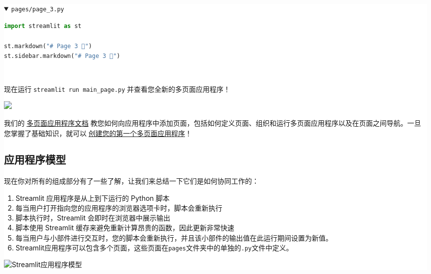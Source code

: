 </details>

<details open>
<summary><code>pages/page_3.py</code></summary>

```python
import streamlit as st

st.markdown("# Page 3 🎉")
st.sidebar.markdown("# Page 3 🎉")
```

</details>
<br />

现在运行 `streamlit run main_page.py` 并查看您全新的多页面应用程序！

<Image src="/images/mpa-main-concepts.gif" />

我们的 [多页面应用程序文档](/library/get-started/multipage-apps) 教您如何向应用程序中添加页面，包括如何定义页面、组织和运行多页面应用程序以及在页面之间导航。一旦您掌握了基础知识，就可以 [创建您的第一个多页面应用程序](/library/get-started/multipage-apps/create-a-multipage-app)！

## 应用程序模型

现在你对所有的组成部分有了一些了解，让我们来总结一下它们是如何协同工作的：

1. Streamlit 应用程序是从上到下运行的 Python 脚本
2. 每当用户打开指向您的应用程序的浏览器选项卡时，脚本会重新执行
3. 脚本执行时，Streamlit 会即时在浏览器中展示输出
4. 脚本使用 Streamlit 缓存来避免重新计算昂贵的函数，因此更新非常快速
1. 每当用户与小部件进行交互时，您的脚本会重新执行，并且该小部件的输出值在此运行期间设置为新值。
2. Streamlit应用程序可以包含多个页面，这些页面在`pages`文件夹中的单独的`.py`文件中定义。

![Streamlit应用程序模型](/images/app_model.png)
